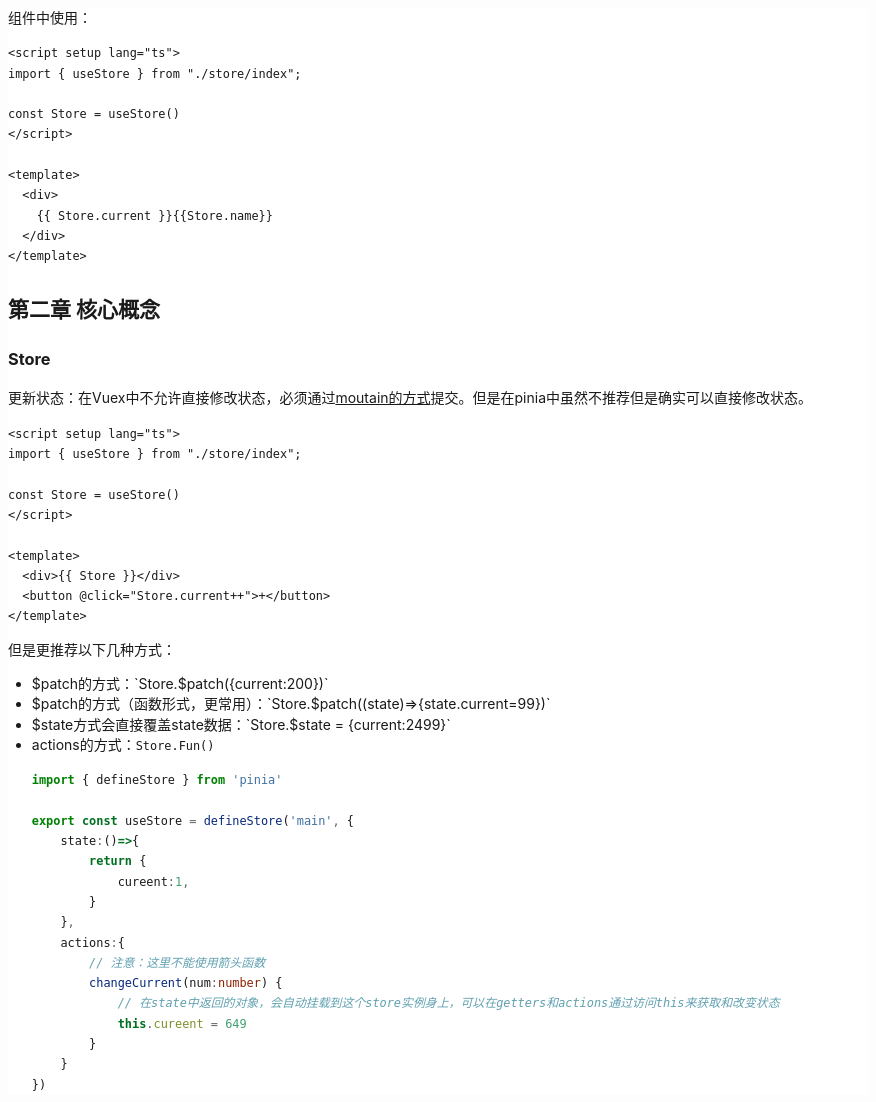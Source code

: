 组件中使用：
```vue
<script setup lang="ts">
import { useStore } from "./store/index";

const Store = useStore()
</script>

<template>
  <div>
    {{ Store.current }}{{Store.name}}
  </div>
</template>
```

## 第二章 核心概念
### Store
更新状态：在Vuex中不允许直接修改状态，必须通过[moutain的方式](https://vuex.vuejs.org/zh/guide/mutations.html)提交。但是在pinia中虽然不推荐但是确实可以直接修改状态。
```vue
<script setup lang="ts">
import { useStore } from "./store/index";

const Store = useStore()
</script>

<template>
  <div>{{ Store }}</div>
  <button @click="Store.current++">+</button>
</template>
```

但是更推荐以下几种方式：
- $patch的方式：`Store.$patch({current:200})`
- $patch的方式（函数形式，更常用）：`Store.$patch((state)=>{state.current=99})`
- $state方式会直接覆盖state数据：`Store.$state = {current:2499}`
- actions的方式：`Store.Fun()`
    ```ts
    import { defineStore } from 'pinia'

    export const useStore = defineStore('main', {
        state:()=>{
            return {
                cureent:1,
            }
        },
        actions:{
            // 注意：这里不能使用箭头函数
            changeCurrent(num:number) {
                // 在state中返回的对象，会自动挂载到这个store实例身上，可以在getters和actions通过访问this来获取和改变状态
                this.cureent = 649
            }
        }
    })
    ```
